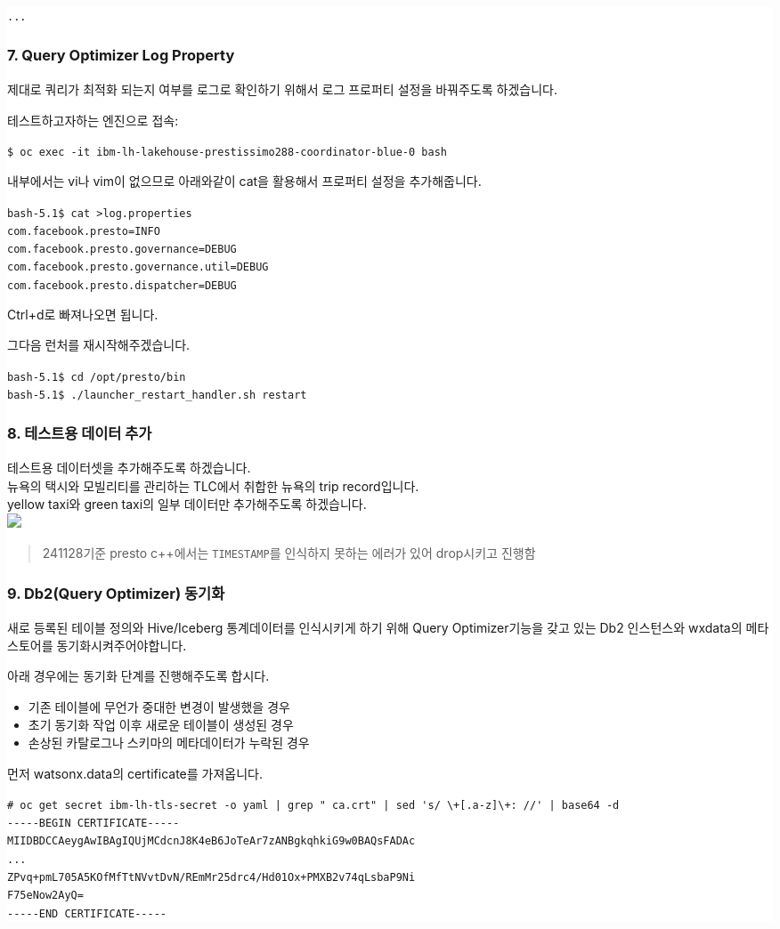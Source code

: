 ~~~
...
~~~

### 7. Query Optimizer Log Property
제대로 쿼리가 최적화 되는지 여부를 로그로 확인하기 위해서 로그 프로퍼티 설정을 바꿔주도록 하겠습니다.  

테스트하고자하는 엔진으로 접속:  
~~~
$ oc exec -it ibm-lh-lakehouse-prestissimo288-coordinator-blue-0 bash
~~~

내부에서는 vi나 vim이 없으므로 아래와같이 cat을 활용해서 프로퍼티 설정을 추가해줍니다.  
~~~
bash-5.1$ cat >log.properties
com.facebook.presto=INFO
com.facebook.presto.governance=DEBUG
com.facebook.presto.governance.util=DEBUG
com.facebook.presto.dispatcher=DEBUG
~~~

Ctrl+d로 빠져나오면 됩니다.  

그다음 런처를 재시작해주겠습니다.  
~~~
bash-5.1$ cd /opt/presto/bin
bash-5.1$ ./launcher_restart_handler.sh restart
~~~

### 8. 테스트용 데이터 추가
테스트용 데이터셋을 추가해주도록 하겠습니다.  
뉴욕의 택시와 모빌리티를 관리하는 TLC에서 취합한 뉴욕의 trip record입니다.  
yellow taxi와 green taxi의 일부 데이터만 추가해주도록 하겠습니다.  
![](https://raw.githubusercontent.com/GRuuuuu/hololy-img-repo/refs/heads/main/2024/2024-10-27-query-opt-wxdata/5.png)  


>241128기준 presto c++에서는 `TIMESTAMP`를 인식하지 못하는 에러가 있어 drop시키고 진행함

### 9. Db2(Query Optimizer) 동기화
새로 등록된 테이블 정의와 Hive/Iceberg 통계데이터를 인식시키게 하기 위해 Query Optimizer기능을 갖고 있는 Db2 인스턴스와 wxdata의 메타스토어를 동기화시켜주어야합니다.  

아래 경우에는 동기화 단계를 진행해주도록 합시다.
- 기존 테이블에 무언가 중대한 변경이 발생했을 경우
- 초기 동기화 작업 이후 새로운 테이블이 생성된 경우
- 손상된 카탈로그나 스키마의 메타데이터가 누락된 경우

먼저 watsonx.data의 certificate를 가져옵니다.  
~~~
# oc get secret ibm-lh-tls-secret -o yaml | grep " ca.crt" | sed 's/ \+[.a-z]\+: //' | base64 -d
-----BEGIN CERTIFICATE-----
MIIDBDCCAeygAwIBAgIQUjMCdcnJ8K4eB6JoTeAr7zANBgkqhkiG9w0BAQsFADAc
...
ZPvq+pmL705A5KOfMfTtNVvtDvN/REmMr25drc4/Hd01Ox+PMXB2v74qLsbaP9Ni
F75eNow2AyQ=
-----END CERTIFICATE-----
~~~
